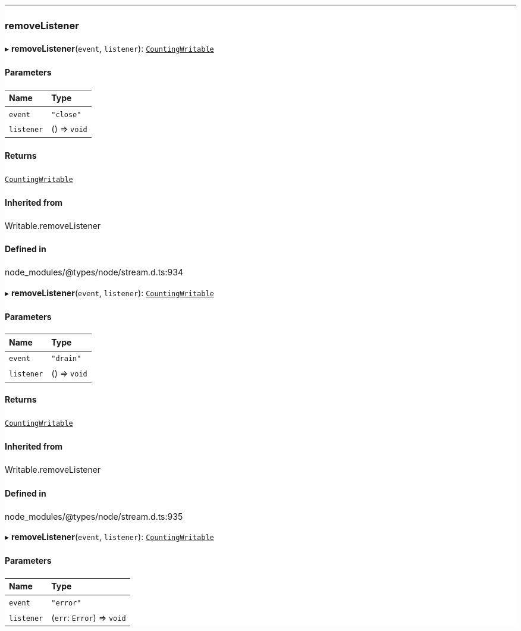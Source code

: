 ___

### removeListener

▸ **removeListener**(`event`, `listener`): [`CountingWritable`](sourceDestination.CountingWritable.md)

#### Parameters

| Name | Type |
| :------ | :------ |
| `event` | ``"close"`` |
| `listener` | () => `void` |

#### Returns

[`CountingWritable`](sourceDestination.CountingWritable.md)

#### Inherited from

Writable.removeListener

#### Defined in

node_modules/@types/node/stream.d.ts:934

▸ **removeListener**(`event`, `listener`): [`CountingWritable`](sourceDestination.CountingWritable.md)

#### Parameters

| Name | Type |
| :------ | :------ |
| `event` | ``"drain"`` |
| `listener` | () => `void` |

#### Returns

[`CountingWritable`](sourceDestination.CountingWritable.md)

#### Inherited from

Writable.removeListener

#### Defined in

node_modules/@types/node/stream.d.ts:935

▸ **removeListener**(`event`, `listener`): [`CountingWritable`](sourceDestination.CountingWritable.md)

#### Parameters

| Name | Type |
| :------ | :------ |
| `event` | ``"error"`` |
| `listener` | (`err`: `Error`) => `void` |
